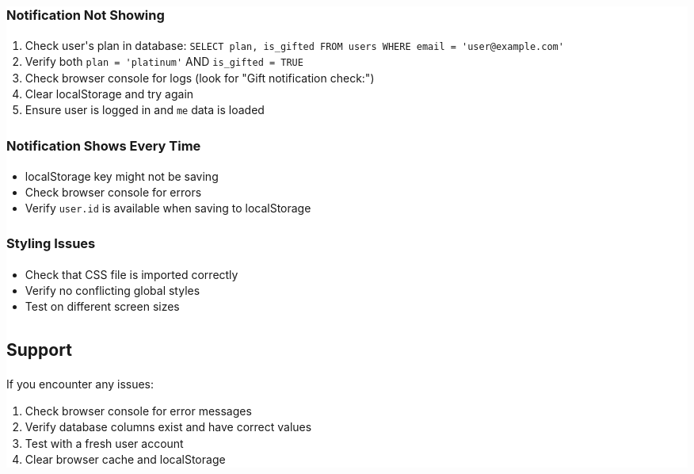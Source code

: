 ### Notification Not Showing
1. Check user's plan in database: `SELECT plan, is_gifted FROM users WHERE email = 'user@example.com'`
2. Verify both `plan = 'platinum'` AND `is_gifted = TRUE`
3. Check browser console for logs (look for "Gift notification check:")
4. Clear localStorage and try again
5. Ensure user is logged in and `me` data is loaded

### Notification Shows Every Time
- localStorage key might not be saving
- Check browser console for errors
- Verify `user.id` is available when saving to localStorage

### Styling Issues
- Check that CSS file is imported correctly
- Verify no conflicting global styles
- Test on different screen sizes

## Support

If you encounter any issues:
1. Check browser console for error messages
2. Verify database columns exist and have correct values
3. Test with a fresh user account
4. Clear browser cache and localStorage

